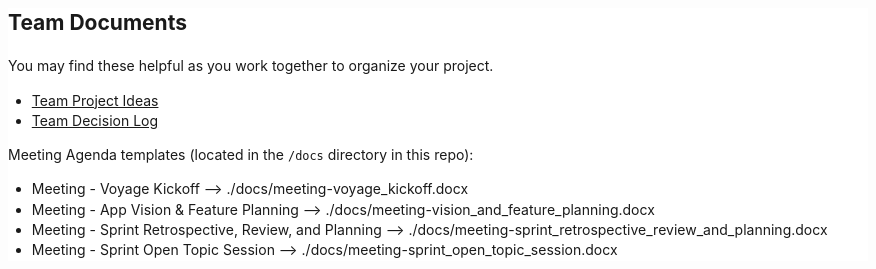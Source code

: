 ## Team Documents

You may find these helpful as you work together to organize your project.

- [Team Project Ideas](./docs/team_project_ideas.md)
- [Team Decision Log](./docs/team_decision_log.md)

Meeting Agenda templates (located in the `/docs` directory in this repo):

- Meeting - Voyage Kickoff --> ./docs/meeting-voyage_kickoff.docx
- Meeting - App Vision & Feature Planning --> ./docs/meeting-vision_and_feature_planning.docx
- Meeting - Sprint Retrospective, Review, and Planning --> ./docs/meeting-sprint_retrospective_review_and_planning.docx
- Meeting - Sprint Open Topic Session --> ./docs/meeting-sprint_open_topic_session.docx
